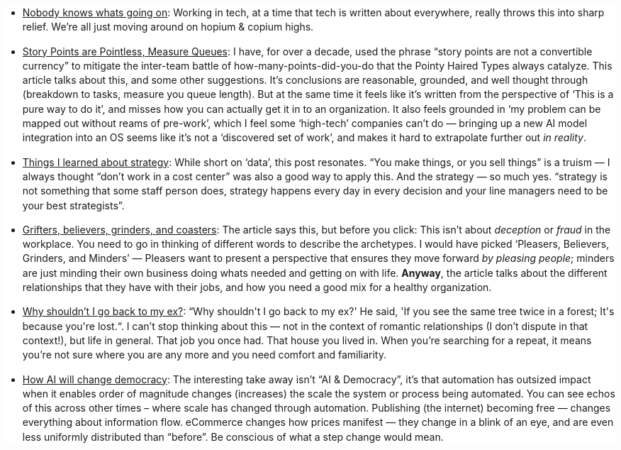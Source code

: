 - [Nobody knows whats going
  on](https://www.raptitude.com/2024/06/nobody-knows-whats-going-on/): Working
  in tech, at a time that tech is written about everywhere, really throws this
  into sharp relief. We’re all just moving around on hopium & copium highs.

- [Story Points are Pointless, Measure
  Queues](https://www.brightball.com/articles/story-points-are-pointless-measure-queues):
  I have, for over a decade, used the phrase “story points are not a convertible
  currency” to mitigate the inter-team battle of how-many-points-did-you-do that
  the Pointy Haired Types always catalyze. This article talks about this, and
  some other suggestions. It’s conclusions are reasonable, grounded, and well
  thought through (breakdown to tasks, measure you queue length). But at the
  same time it feels like it’s written from the perspective of ‘This is a pure
  way to do it’, and misses how you can actually get it in to an organization.
  It also feels grounded in ‘my problem can be mapped out without reams of
  pre-work’, which I feel some ‘high-tech’ companies can’t do — bringing up a
  new AI model integration into an OS seems like it’s not a ‘discovered set of
  work’, and makes it hard to extrapolate further out *in reality*.

- [Things I learned about
  strategy](https://www.techcanbebetter.com/things-i-learned-40-years-ago-about-strategy-layoffs-capital-intensity/):
  While short on ‘data’, this post resonates. “You make things, or you sell
  things” is a truism — I always thought “don’t work in a cost center” was also
  a good way to apply this. And the strategy — so much yes. “strategy is not
  something that some staff person does, strategy happens every day in every
  decision and your line managers need to be your best strategists”.

- [Grifters, believers, grinders, and
  coasters](https://www.seangoedecke.com/programmer-archetypes/): The article
  says this, but before you click: This isn’t about *deception* or *fraud* in
  the workplace. You need to go in thinking of different words to describe the
  archetypes. I would have picked ‘Pleasers, Believers, Grinders, and Minders’ —
  Pleasers want to present a perspective that ensures they move forward *by
  pleasing people*; minders are just minding their own business doing whats
  needed and getting on with life. **Anyway**, the article talks about the
  different relationships that they have with their jobs, and how you need a
  good mix for a healthy organization.

- [Why shouldn’t I go back to my
  ex?](https://www.threads.net/@3ambrokeness/post/DEg03vUxDyX): “Why shouldn't I
  go back to my ex?' He said, 'If you see the same tree twice in a forest; It's
  because you're lost.“. I can’t stop thinking about this — not in the context
  of romantic relationships (I don’t dispute in that context!), but life in
  general. That job you once had. That house you lived in. When you’re searching
  for a repeat, it means you’re not sure where you are any more and you need
  comfort and familiarity.

- [How AI will change
  democracy](https://www.schneier.com/blog/archives/2024/05/how-ai-will-change-democracy.html):
  The interesting take away isn’t “AI & Democracy”, it’s that automation has
  outsized impact when it enables order of magnitude changes (increases) the
  scale the system or process being automated. You can see echos of this across
  other times – where scale has changed through automation. Publishing (the
  internet) becoming free — changes everything about information flow. eCommerce
  changes how prices manifest — they change in a blink of an eye, and are even
  less uniformly distributed than “before”. Be conscious of what a step change
  would mean.
